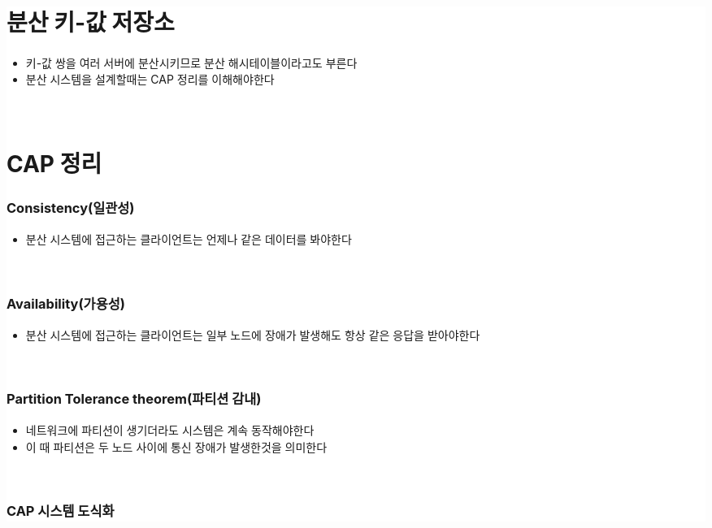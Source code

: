 # 분산 키-값 저장소

- 키-값 쌍을 여러 서버에 분산시키므로 분산 해시테이블이라고도 부른다
- 분산 시스템을 설계할때는 CAP 정리를 이해해야한다

<br>

# CAP 정리

### Consistency(일관성)

- 분산 시스템에 접근하는 클라이언트는 언제나 같은 데이터를 봐야한다

<br>

### Availability(가용성)

- 분산 시스템에 접근하는 클라이언트는 일부 노드에 장애가 발생해도 항상 같은 응답을 받아야한다

<br>

### Partition Tolerance theorem(파티션 감내)

- 네트워크에 파티션이 생기더라도 시스템은 계속 동작해야한다
- 이 때 파티션은 두 노드 사이에 통신 장애가 발생한것을 의미한다

<br>

### CAP 시스템 도식화
